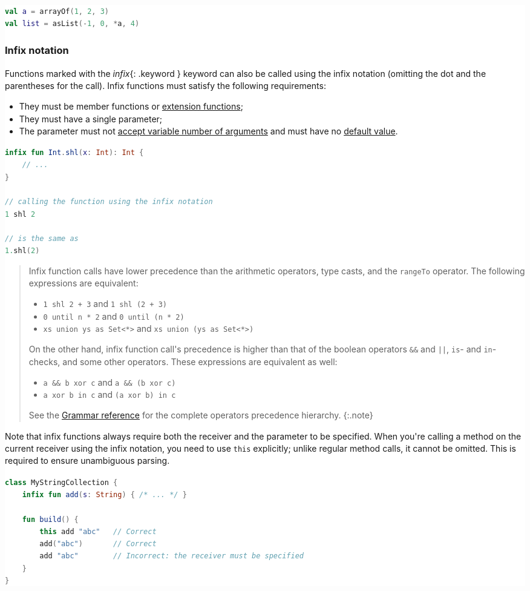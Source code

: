 ```kotlin
val a = arrayOf(1, 2, 3)
val list = asList(-1, 0, *a, 4)
```

### Infix notation

Functions marked with the *infix*{: .keyword } keyword can also be called using the infix notation (omitting the dot and the parentheses for the call). Infix functions must satisfy the following requirements:

* They must be member functions or [extension functions](extensions.html);
* They must have a single parameter;
* The parameter must not [accept variable number of arguments](#variable-number-of-arguments-varargs) and must have no [default value](#default-arguments).

``` kotlin
infix fun Int.shl(x: Int): Int {
    // ...
}

// calling the function using the infix notation
1 shl 2

// is the same as
1.shl(2)
```

> Infix function calls have lower precedence than the arithmetic operators, type casts, and the `rangeTo` operator.
> The following expressions are equivalent:
> * `1 shl 2 + 3` and `1 shl (2 + 3)`
> * `0 until n * 2` and `0 until (n * 2)`
> * `xs union ys as Set<*>` and `xs union (ys as Set<*>)`
>
> On the other hand, infix function call's precedence is higher than that of the boolean operators `&&` and `||`, `is`- and `in`-checks, and some other operators. These expressions are equivalent as well:
> * `a && b xor c` and `a && (b xor c)`
> * `a xor b in c` and `(a xor b) in c`
> 
> See the [Grammar reference](grammar.html#precedence) for the complete operators precedence hierarchy.
{:.note}

Note that infix functions always require both the receiver and the parameter to be specified. When you're
calling a method on the current receiver using the infix notation, you need to use `this` explicitly; unlike regular method calls, 
it cannot be omitted. This is required to ensure unambiguous parsing.

```kotlin
class MyStringCollection {
    infix fun add(s: String) { /* ... */ }
    
    fun build() {
        this add "abc"   // Correct
        add("abc")       // Correct
        add "abc"        // Incorrect: the receiver must be specified
    }
}
```
